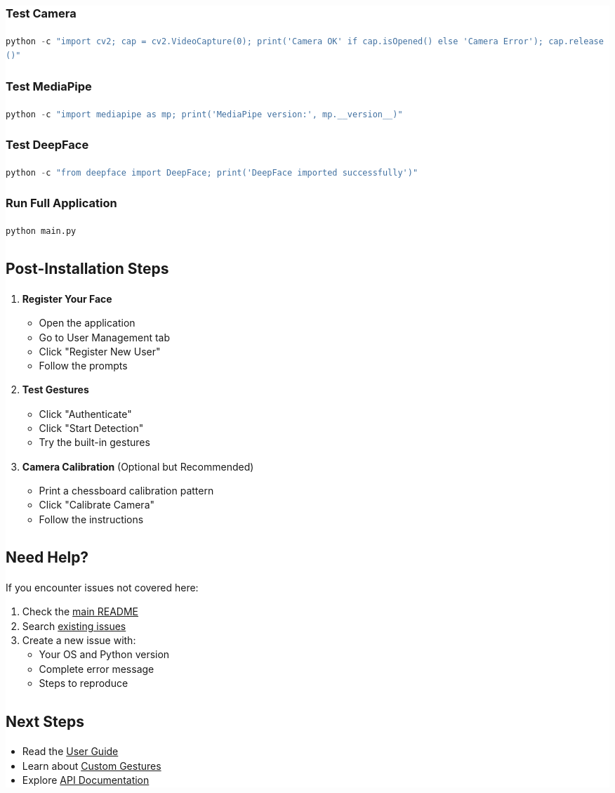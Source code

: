 ### Test Camera
```python
python -c "import cv2; cap = cv2.VideoCapture(0); print('Camera OK' if cap.isOpened() else 'Camera Error'); cap.release()"
```

### Test MediaPipe
```python
python -c "import mediapipe as mp; print('MediaPipe version:', mp.__version__)"
```

### Test DeepFace
```python
python -c "from deepface import DeepFace; print('DeepFace imported successfully')"
```

### Run Full Application
```bash
python main.py
```

## Post-Installation Steps

1. **Register Your Face**
   - Open the application
   - Go to User Management tab
   - Click "Register New User"
   - Follow the prompts

2. **Test Gestures**
   - Click "Authenticate"
   - Click "Start Detection"
   - Try the built-in gestures

3. **Camera Calibration** (Optional but Recommended)
   - Print a chessboard calibration pattern
   - Click "Calibrate Camera"
   - Follow the instructions

## Need Help?

If you encounter issues not covered here:
1. Check the [main README](../README.md)
2. Search [existing issues](https://github.com/yourusername/powerpoint-gesture-control/issues)
3. Create a new issue with:
   - Your OS and Python version
   - Complete error message
   - Steps to reproduce

## Next Steps

- Read the [User Guide](USER_GUIDE.md)
- Learn about [Custom Gestures](CUSTOM_GESTURES.md)
- Explore [API Documentation](API.md)
